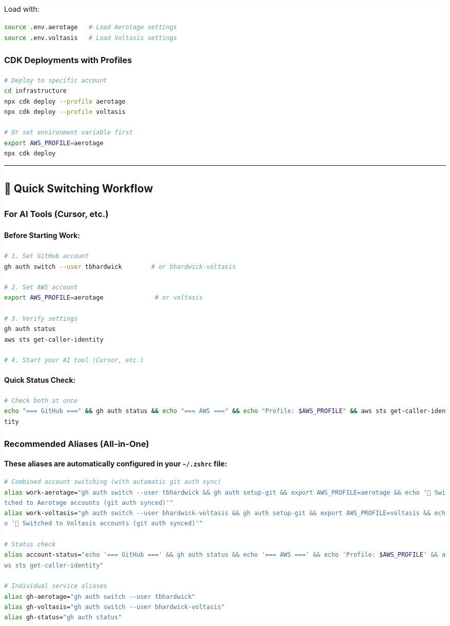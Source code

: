 Load with:
```bash
source .env.aerotage   # Load Aerotage settings
source .env.voltasis   # Load Voltasis settings
```

### CDK Deployments with Profiles
```bash
# Deploy to specific account
cd infrastructure
npx cdk deploy --profile aerotage
npx cdk deploy --profile voltasis

# Or set environment variable first
export AWS_PROFILE=aerotage
npx cdk deploy
```

---

## 🔄 Quick Switching Workflow

### For AI Tools (Cursor, etc.)

#### Before Starting Work:
```bash
# 1. Set GitHub account
gh auth switch --user tbhardwick        # or bhardwick-voltasis

# 2. Set AWS account  
export AWS_PROFILE=aerotage              # or voltasis

# 3. Verify settings
gh auth status
aws sts get-caller-identity

# 4. Start your AI tool (Cursor, etc.)
```

#### Quick Status Check:
```bash
# Check both at once
echo "=== GitHub ===" && gh auth status && echo "=== AWS ===" && echo "Profile: $AWS_PROFILE" && aws sts get-caller-identity
```

### Recommended Aliases (All-in-One)

**These aliases are automatically configured in your `~/.zshrc` file:**

```bash
# Combined account switching (with automatic git auth sync)
alias work-aerotage="gh auth switch --user tbhardwick && gh auth setup-git && export AWS_PROFILE=aerotage && echo '🚀 Switched to Aerotage accounts (git auth synced)'"
alias work-voltasis="gh auth switch --user bhardwick-voltasis && gh auth setup-git && export AWS_PROFILE=voltasis && echo '🚀 Switched to Voltasis accounts (git auth synced)'"

# Status check
alias account-status="echo '=== GitHub ===' && gh auth status && echo '=== AWS ===' && echo 'Profile: $AWS_PROFILE' && aws sts get-caller-identity"

# Individual service aliases
alias gh-aerotage="gh auth switch --user tbhardwick"
alias gh-voltasis="gh auth switch --user bhardwick-voltasis"
alias gh-status="gh auth status"
```